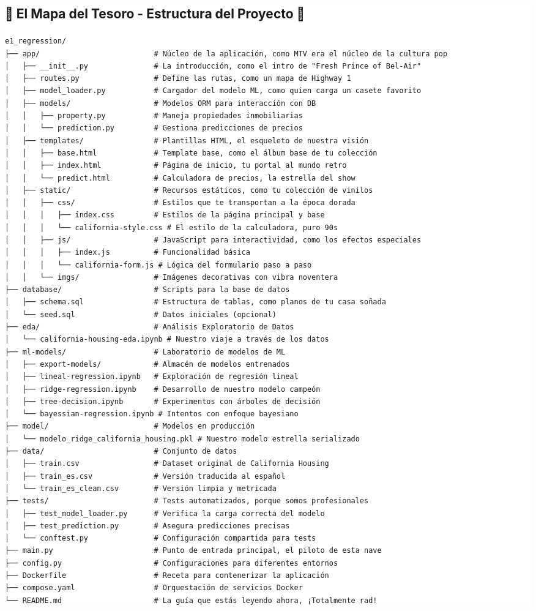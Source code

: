 ## 📁 El Mapa del Tesoro - Estructura del Proyecto 📁

```
e1_regression/
├── app/                          # Núcleo de la aplicación, como MTV era el núcleo de la cultura pop
│   ├── __init__.py               # La introducción, como el intro de "Fresh Prince of Bel-Air"
│   ├── routes.py                 # Define las rutas, como un mapa de Highway 1
│   ├── model_loader.py           # Cargador del modelo ML, como quien carga un casete favorito
│   ├── models/                   # Modelos ORM para interacción con DB
│   │   ├── property.py           # Maneja propiedades inmobiliarias
│   │   └── prediction.py         # Gestiona predicciones de precios
│   ├── templates/                # Plantillas HTML, el esqueleto de nuestra visión
│   │   ├── base.html             # Template base, como el álbum base de tu colección
│   │   ├── index.html            # Página de inicio, tu portal al mundo retro
│   │   └── predict.html          # Calculadora de precios, la estrella del show
│   ├── static/                   # Recursos estáticos, como tu colección de vinilos
│   │   ├── css/                  # Estilos que te transportan a la época dorada
│   │   │   ├── index.css         # Estilos de la página principal y base
│   │   │   └── california-style.css # El estilo de la calculadora, puro 90s
│   │   ├── js/                   # JavaScript para interactividad, como los efectos especiales
│   │   │   ├── index.js          # Funcionalidad básica
│   │   │   └── california-form.js # Lógica del formulario paso a paso
│   │   └── imgs/                 # Imágenes decorativas con vibra noventera
├── database/                     # Scripts para la base de datos
│   ├── schema.sql                # Estructura de tablas, como planos de tu casa soñada
│   └── seed.sql                  # Datos iniciales (opcional)
├── eda/                          # Análisis Exploratorio de Datos
│   └── california-housing-eda.ipynb # Nuestro viaje a través de los datos
├── ml-models/                    # Laboratorio de modelos de ML
│   ├── export-models/            # Almacén de modelos entrenados
│   ├── lineal-regression.ipynb   # Exploración de regresión lineal
│   ├── ridge-regression.ipynb    # Desarrollo de nuestro modelo campeón
│   ├── tree-decision.ipynb       # Experimentos con árboles de decisión
│   └── bayessian-regression.ipynb # Intentos con enfoque bayesiano
├── model/                        # Modelos en producción
│   └── modelo_ridge_california_housing.pkl # Nuestro modelo estrella serializado
├── data/                         # Conjunto de datos
│   ├── train.csv                 # Dataset original de California Housing
│   ├── train_es.csv              # Versión traducida al español
│   └── train_es_clean.csv        # Versión limpia y metricada
├── tests/                        # Tests automatizados, porque somos profesionales
│   ├── test_model_loader.py      # Verifica la carga correcta del modelo
│   ├── test_prediction.py        # Asegura predicciones precisas
│   └── conftest.py               # Configuración compartida para tests
├── main.py                       # Punto de entrada principal, el piloto de esta nave
├── config.py                     # Configuraciones para diferentes entornos
├── Dockerfile                    # Receta para contenerizar la aplicación
├── compose.yaml                  # Orquestación de servicios Docker
└── README.md                     # La guía que estás leyendo ahora, ¡Totalmente rad!
```

